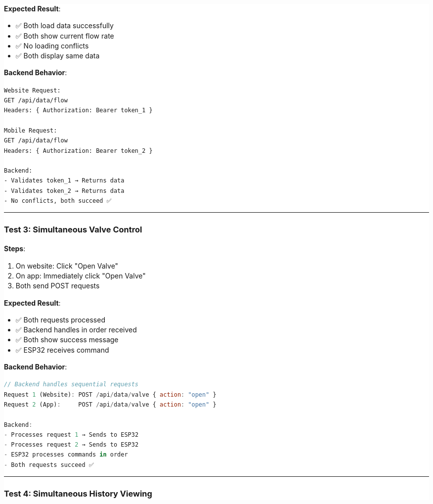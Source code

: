 **Expected Result**:
- ✅ Both load data successfully
- ✅ Both show current flow rate
- ✅ No loading conflicts
- ✅ Both display same data

**Backend Behavior**:
```
Website Request:
GET /api/data/flow
Headers: { Authorization: Bearer token_1 }

Mobile Request:
GET /api/data/flow  
Headers: { Authorization: Bearer token_2 }

Backend:
- Validates token_1 → Returns data
- Validates token_2 → Returns data
- No conflicts, both succeed ✅
```

---

### Test 3: Simultaneous Valve Control

**Steps**:
1. On website: Click "Open Valve"
2. On app: Immediately click "Open Valve"
3. Both send POST requests

**Expected Result**:
- ✅ Both requests processed
- ✅ Backend handles in order received
- ✅ Both show success message
- ✅ ESP32 receives command

**Backend Behavior**:
```javascript
// Backend handles sequential requests
Request 1 (Website): POST /api/data/valve { action: "open" }
Request 2 (App):     POST /api/data/valve { action: "open" }

Backend:
- Processes request 1 → Sends to ESP32
- Processes request 2 → Sends to ESP32
- ESP32 processes commands in order
- Both requests succeed ✅
```

---

### Test 4: Simultaneous History Viewing
